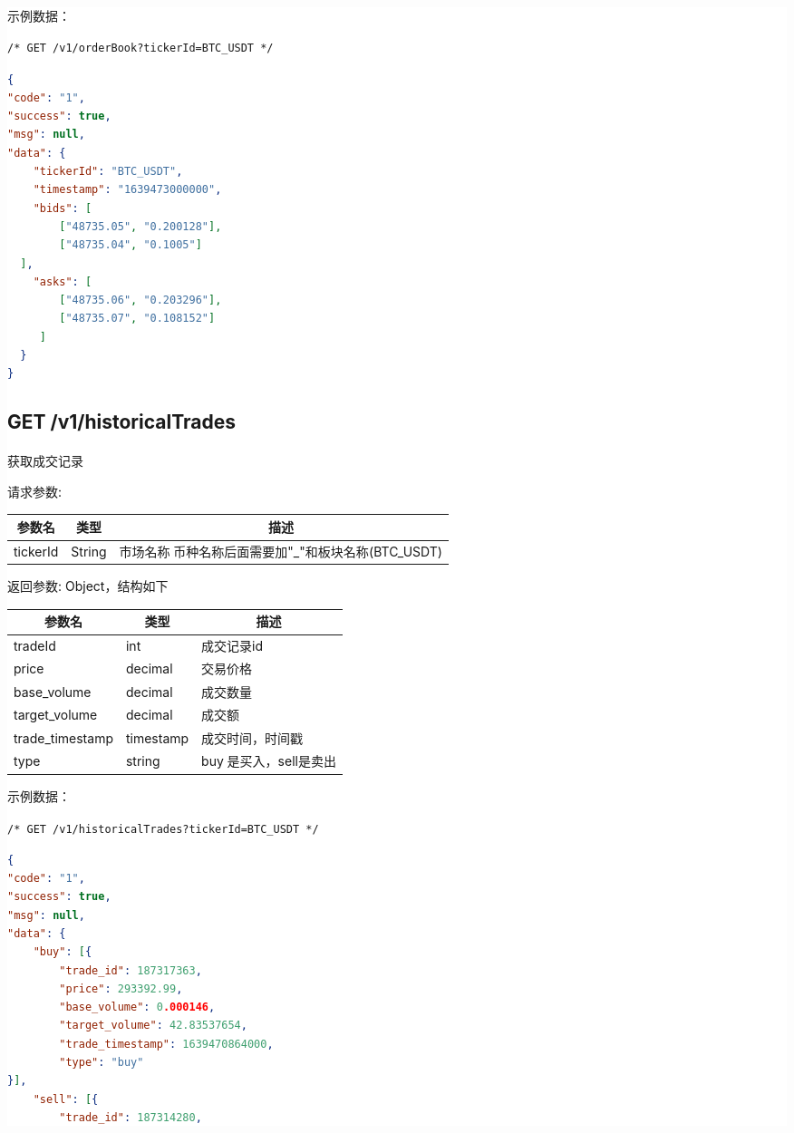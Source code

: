 

示例数据：
```
/* GET /v1/orderBook?tickerId=BTC_USDT */
```
```json
{
"code": "1",
"success": true,
"msg": null,
"data": {
    "tickerId": "BTC_USDT",
    "timestamp": "1639473000000",
    "bids": [
        ["48735.05", "0.200128"],
        ["48735.04", "0.1005"]
  ],
    "asks": [
        ["48735.06", "0.203296"],
        ["48735.07", "0.108152"]
     ]
  }
}
```

## GET /v1/historicalTrades

获取成交记录

请求参数:  

参数名 | 类型 | 描述 
------------ | ------------ | ------------
tickerId | String | 市场名称 币种名称后面需要加"_"和板块名称(BTC_USDT)


返回参数: Object，结构如下  


参数名 | 类型 | 描述 
------------ | ------------ | ------------
tradeId | int | 成交记录id
price | decimal | 交易价格
base_volume | decimal | 成交数量
target_volume | decimal | 成交额
trade_timestamp | timestamp | 成交时间，时间戳
type | string | buy 是买入，sell是卖出

示例数据：
```
/* GET /v1/historicalTrades?tickerId=BTC_USDT */
```
```json
{
"code": "1",
"success": true,
"msg": null,
"data": {
    "buy": [{
        "trade_id": 187317363,
        "price": 293392.99,
        "base_volume": 0.000146,
        "target_volume": 42.83537654,
        "trade_timestamp": 1639470864000,
        "type": "buy"
}],
    "sell": [{
        "trade_id": 187314280,
```